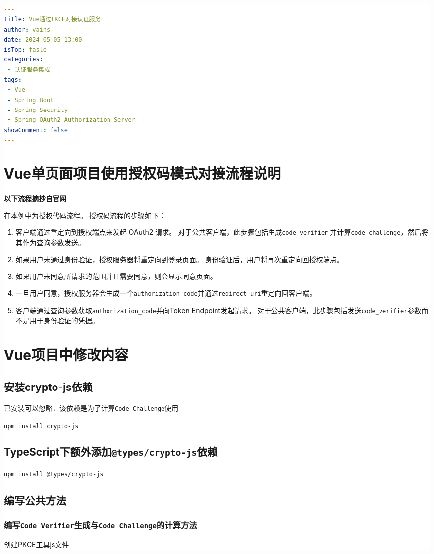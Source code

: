 ```yaml
---
title: Vue通过PKCE对接认证服务
author: vains
date: 2024-05-05 13:00
isTop: fasle
categories:
 - 认证服务集成
tags:
 - Vue
 - Spring Boot
 - Spring Security
 - Spring OAuth2 Authorization Server
showComment: false
---
```


# Vue单页面项目使用授权码模式对接流程说明
**以下流程摘抄自官网**

在本例中为授权代码流程。 授权码流程的步骤如下：

1. 客户端通过重定向到授权端点来发起 OAuth2 请求。 对于公共客户端，此步骤包括生成`code_verifier` 并计算`code_challenge`，然后将其作为查询参数发送。

2. 如果用户未通过身份验证，授权服务器将重定向到登录页面。 身份验证后，用户将再次重定向回授权端点。

3. 如果用户未同意所请求的范围并且需要同意，则会显示同意页面。

4. 一旦用户同意，授权服务器会生成一个`authorization_code`并通过`redirect_uri`重定向回客户端。

5. 客户端通过查询参数获取`authorization_code`并向[Token Endpoint](https://docs.spring.io/spring-authorization-server/docs/current/reference/html/protocol-endpoints.html#oauth2-token-endpoint)发起请求。 对于公共客户端，此步骤包括发送`code_verifier`参数而不是用于身份验证的凭据。

# Vue项目中修改内容
## 安装crypto-js依赖
已安装可以忽略，该依赖是为了计算`Code Challenge`使用


```shell
npm install crypto-js
```
## TypeScript下额外添加`@types/crypto-js`依赖

```shell
npm install @types/crypto-js
```

## 编写公共方法
### 编写`Code Verifier`生成与`Code Challenge`的计算方法
创建PKCE工具js文件
